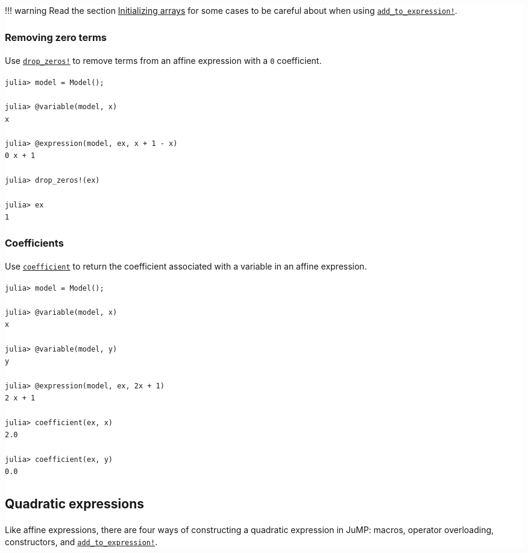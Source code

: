 !!! warning
    Read the section [Initializing arrays](@ref) for some cases to be careful
    about when using [`add_to_expression!`](@ref).

### Removing zero terms

Use [`drop_zeros!`](@ref) to remove terms from an affine expression with a `0`
coefficient.

```jldoctest
julia> model = Model();

julia> @variable(model, x)
x

julia> @expression(model, ex, x + 1 - x)
0 x + 1

julia> drop_zeros!(ex)

julia> ex
1
```

### Coefficients

Use [`coefficient`](@ref) to return the coefficient associated with a variable
in an affine expression.

```jldoctest
julia> model = Model();

julia> @variable(model, x)
x

julia> @variable(model, y)
y

julia> @expression(model, ex, 2x + 1)
2 x + 1

julia> coefficient(ex, x)
2.0

julia> coefficient(ex, y)
0.0
```

## Quadratic expressions

Like affine expressions, there are four ways of constructing a quadratic
expression in JuMP: macros, operator overloading, constructors, and
[`add_to_expression!`](@ref).

